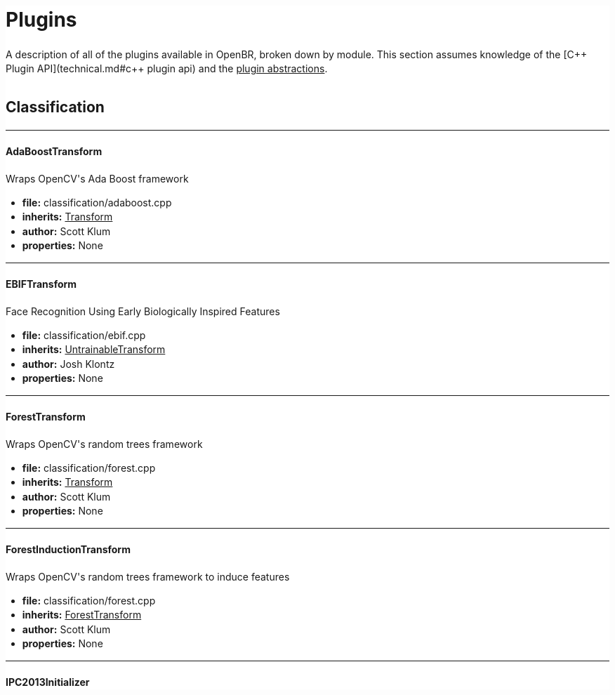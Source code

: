 # Plugins

A description of all of the plugins available in OpenBR, broken down by module. This section assumes knowledge of the [C++ Plugin API](technical.md#c++ plugin api) and the [plugin abstractions](abstractions.md).

## Classification

---

#### AdaBoostTransform

Wraps OpenCV's Ada Boost framework

* **file:** classification/adaboost.cpp
* **inherits:** [Transform](abstractions.md#transform)
* **author:** Scott Klum
* **properties:** None

---

#### EBIFTransform

Face Recognition Using Early Biologically Inspired Features

* **file:** classification/ebif.cpp
* **inherits:** [UntrainableTransform](abstractions.md#untrainabletransform)
* **author:** Josh Klontz
* **properties:** None

---

#### ForestTransform

Wraps OpenCV's random trees framework

* **file:** classification/forest.cpp
* **inherits:** [Transform](abstractions.md#transform)
* **author:** Scott Klum
* **properties:** None

---

#### ForestInductionTransform

Wraps OpenCV's random trees framework to induce features

* **file:** classification/forest.cpp
* **inherits:** [ForestTransform](abstractions.md#foresttransform)
* **author:** Scott Klum
* **properties:** None

---

#### IPC2013Initializer

